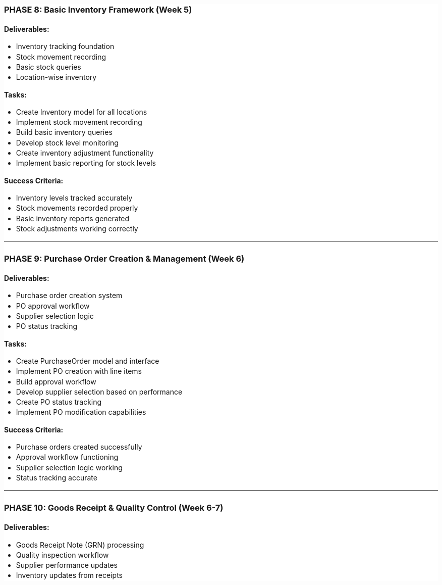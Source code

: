 
### **PHASE 8: Basic Inventory Framework (Week 5)**
**Deliverables:**
- Inventory tracking foundation
- Stock movement recording
- Basic stock queries
- Location-wise inventory

**Tasks:**
- Create Inventory model for all locations
- Implement stock movement recording
- Build basic inventory queries
- Develop stock level monitoring
- Create inventory adjustment functionality
- Implement basic reporting for stock levels

**Success Criteria:**
- Inventory levels tracked accurately
- Stock movements recorded properly
- Basic inventory reports generated
- Stock adjustments working correctly

---

### **PHASE 9: Purchase Order Creation & Management (Week 6)**
**Deliverables:**
- Purchase order creation system
- PO approval workflow
- Supplier selection logic
- PO status tracking

**Tasks:**
- Create PurchaseOrder model and interface
- Implement PO creation with line items
- Build approval workflow
- Develop supplier selection based on performance
- Create PO status tracking
- Implement PO modification capabilities

**Success Criteria:**
- Purchase orders created successfully
- Approval workflow functioning
- Supplier selection logic working
- Status tracking accurate

---

### **PHASE 10: Goods Receipt & Quality Control (Week 6-7)**
**Deliverables:**
- Goods Receipt Note (GRN) processing
- Quality inspection workflow
- Supplier performance updates
- Inventory updates from receipts
